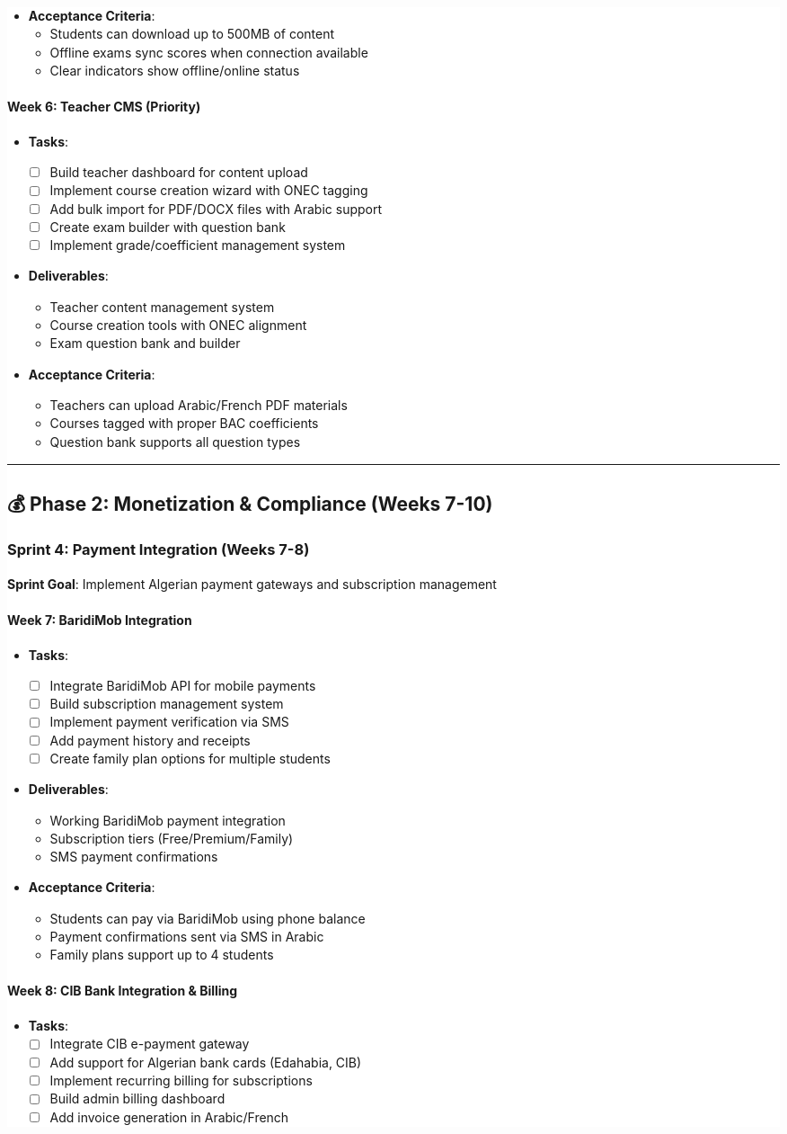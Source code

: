 - **Acceptance Criteria**:
  - Students can download up to 500MB of content
  - Offline exams sync scores when connection available
  - Clear indicators show offline/online status

#### Week 6: Teacher CMS (Priority)
- **Tasks**:
  - [ ] Build teacher dashboard for content upload
  - [ ] Implement course creation wizard with ONEC tagging
  - [ ] Add bulk import for PDF/DOCX files with Arabic support
  - [ ] Create exam builder with question bank
  - [ ] Implement grade/coefficient management system

- **Deliverables**:
  - Teacher content management system
  - Course creation tools with ONEC alignment
  - Exam question bank and builder

- **Acceptance Criteria**:
  - Teachers can upload Arabic/French PDF materials
  - Courses tagged with proper BAC coefficients
  - Question bank supports all question types

---

## 💰 Phase 2: Monetization & Compliance (Weeks 7-10)

### Sprint 4: Payment Integration (Weeks 7-8)
**Sprint Goal**: Implement Algerian payment gateways and subscription management

#### Week 7: BaridiMob Integration
- **Tasks**:
  - [ ] Integrate BaridiMob API for mobile payments
  - [ ] Build subscription management system
  - [ ] Implement payment verification via SMS
  - [ ] Add payment history and receipts
  - [ ] Create family plan options for multiple students

- **Deliverables**:
  - Working BaridiMob payment integration
  - Subscription tiers (Free/Premium/Family)
  - SMS payment confirmations

- **Acceptance Criteria**:
  - Students can pay via BaridiMob using phone balance
  - Payment confirmations sent via SMS in Arabic
  - Family plans support up to 4 students

#### Week 8: CIB Bank Integration & Billing
- **Tasks**:
  - [ ] Integrate CIB e-payment gateway
  - [ ] Add support for Algerian bank cards (Edahabia, CIB)
  - [ ] Implement recurring billing for subscriptions
  - [ ] Build admin billing dashboard
  - [ ] Add invoice generation in Arabic/French

